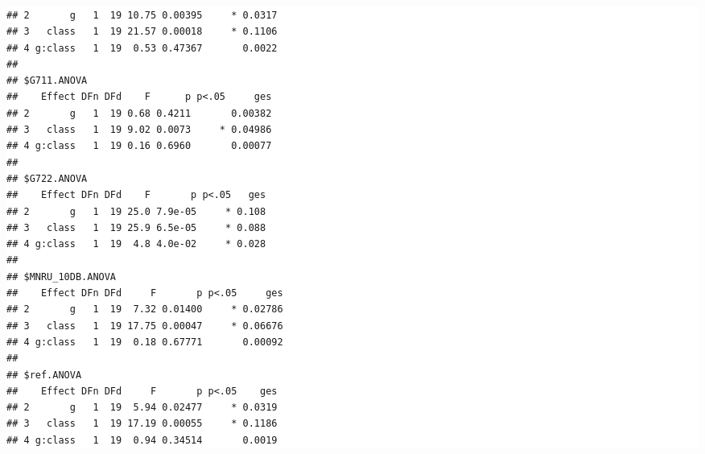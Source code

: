     ## 2       g   1  19 10.75 0.00395     * 0.0317
    ## 3   class   1  19 21.57 0.00018     * 0.1106
    ## 4 g:class   1  19  0.53 0.47367       0.0022
    ## 
    ## $G711.ANOVA
    ##    Effect DFn DFd    F      p p<.05     ges
    ## 2       g   1  19 0.68 0.4211       0.00382
    ## 3   class   1  19 9.02 0.0073     * 0.04986
    ## 4 g:class   1  19 0.16 0.6960       0.00077
    ## 
    ## $G722.ANOVA
    ##    Effect DFn DFd    F       p p<.05   ges
    ## 2       g   1  19 25.0 7.9e-05     * 0.108
    ## 3   class   1  19 25.9 6.5e-05     * 0.088
    ## 4 g:class   1  19  4.8 4.0e-02     * 0.028
    ## 
    ## $MNRU_10DB.ANOVA
    ##    Effect DFn DFd     F       p p<.05     ges
    ## 2       g   1  19  7.32 0.01400     * 0.02786
    ## 3   class   1  19 17.75 0.00047     * 0.06676
    ## 4 g:class   1  19  0.18 0.67771       0.00092
    ## 
    ## $ref.ANOVA
    ##    Effect DFn DFd     F       p p<.05    ges
    ## 2       g   1  19  5.94 0.02477     * 0.0319
    ## 3   class   1  19 17.19 0.00055     * 0.1186
    ## 4 g:class   1  19  0.94 0.34514       0.0019

